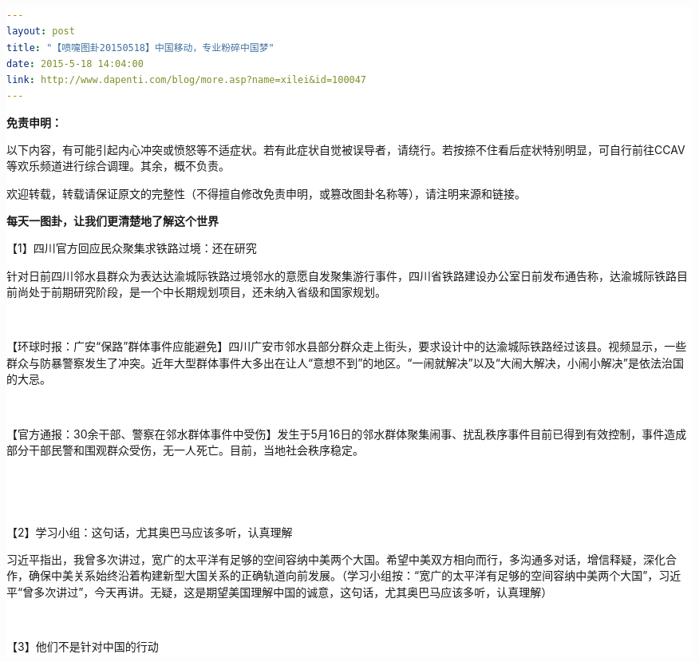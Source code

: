 ```yaml
---
layout: post
title: "【喷嚏图卦20150518】中国移动，专业粉碎中国梦"
date: 2015-5-18 14:04:00
link: http://www.dapenti.com/blog/more.asp?name=xilei&id=100047
---
```


<div class="oblog_text" align="left">
<p>
	<strong>免责申明：</strong> 
</p>
<p>
	以下内容，有可能引起内心冲突或愤怒等不适症状。若有此症状自觉被误导者，请绕行。若按捺不住看后症状特别明显，可自行前往CCAV等欢乐频道进行综合调理。其余，概不负责。
</p>
<p>
	欢迎转载，转载请保证原文的完整性（不得擅自修改免责申明，或篡改图卦名称等），请注明来源和链接。
</p>
<p>
	<strong>每天一图卦，让我们更清楚地了解这个世界</strong><strong></strong> 
</p>
<p>
	【1】四川官方回应民众聚集求铁路过境：还在研究
</p>
<p>
	针对日前四川邻水县群众为表达达渝城际铁路过境邻水的意愿自发聚集游行事件，四川省铁路建设办公室日前发布通告称，达渝城际铁路目前尚处于前期研究阶段，是一个中长期规划项目，还未纳入省级和国家规划。
</p>
<p>
	<img src="http://ptimg.org:88/dapenti/EF0xJv0u/eRxkv.jpg" alt=""> 
</p>
<p>
	【环球时报：广安“保路”群体事件应能避免】四川广安市邻水县部分群众走上街头，要求设计中的达渝城际铁路经过该县。视频显示，一些群众与防暴警察发生了冲突。近年大型群体事件大多出在让人“意想不到”的地区。“一闹就解决”以及“大闹大解决，小闹小解决”是依法治国的大忌。
</p>
<p>
	<img src="http://ptimg.org:88/dapenti/EF0xJPEk/2ceaL.jpg" alt=""> 
</p>
<p>
	【官方通报：30余干部、警察在邻水群体事件中受伤】发生于5月16日的邻水群体聚集闹事、扰乱秩序事件目前已得到有效控制，事件造成部分干部民警和围观群众受伤，无一人死亡。目前，当地社会秩序稳定。
</p>
<p>
	<img src="http://ptimg.org:88/dapenti/EF0xJvAR/ygHLD.jpg" alt=""> 
</p>
<p>
	<img src="http://ptimg.org:88/dapenti/EF0xJPhr/nThFg.jpg" alt=""> 
</p>
<p>
	【2】学习小组：这句话，尤其奥巴马应该多听，认真理解
</p>
<p>
	习近平指出，我曾多次讲过，宽广的太平洋有足够的空间容纳中美两个大国。希望中美双方相向而行，多沟通多对话，增信释疑，深化合作，确保中美关系始终沿着构建新型大国关系的正确轨道向前发展。（学习小组按：“宽广的太平洋有足够的空间容纳中美两个大国”，习近平“曾多次讲过”，今天再讲。无疑，这是期望美国理解中国的诚意，这句话，尤其奥巴马应该多听，认真理解）
</p>
<p>
	<img src="http://ptimg.org:88/dapenti/EF0zfXQn/eOMzu.jpg" alt=""> 
</p>
<p>
	【3】他们不是针对中国的行动
</p>
<p>